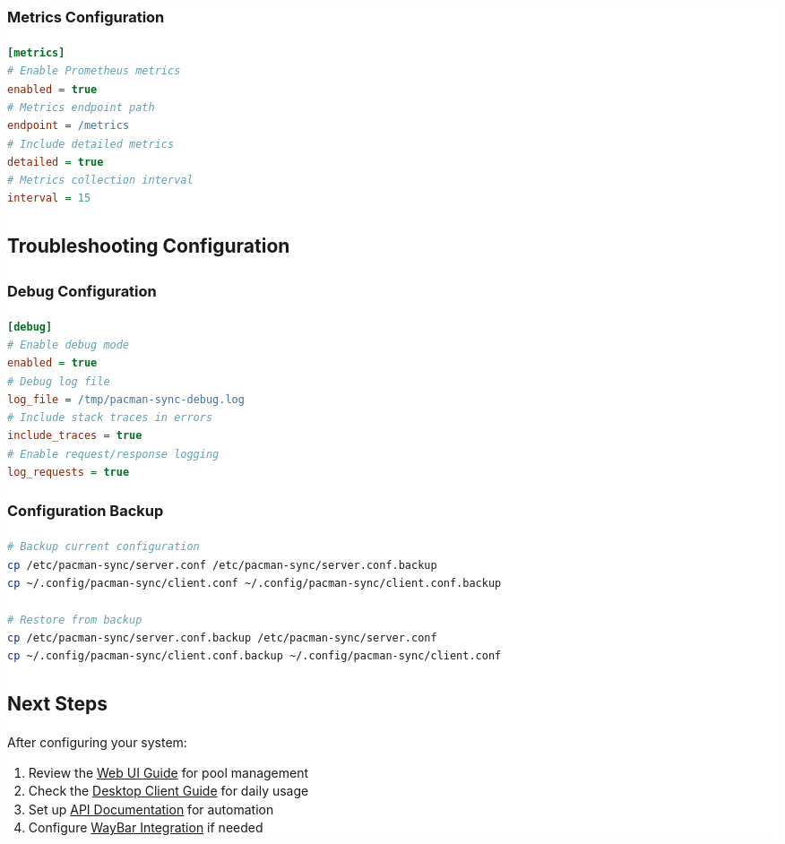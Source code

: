 ### Metrics Configuration

```ini
[metrics]
# Enable Prometheus metrics
enabled = true
# Metrics endpoint path
endpoint = /metrics
# Include detailed metrics
detailed = true
# Metrics collection interval
interval = 15
```

## Troubleshooting Configuration

### Debug Configuration

```ini
[debug]
# Enable debug mode
enabled = true
# Debug log file
log_file = /tmp/pacman-sync-debug.log
# Include stack traces in errors
include_traces = true
# Enable request/response logging
log_requests = true
```

### Configuration Backup

```bash
# Backup current configuration
cp /etc/pacman-sync/server.conf /etc/pacman-sync/server.conf.backup
cp ~/.config/pacman-sync/client.conf ~/.config/pacman-sync/client.conf.backup

# Restore from backup
cp /etc/pacman-sync/server.conf.backup /etc/pacman-sync/server.conf
cp ~/.config/pacman-sync/client.conf.backup ~/.config/pacman-sync/client.conf
```

## Next Steps

After configuring your system:

1. Review the [Web UI Guide](web-ui-guide.md) for pool management
2. Check the [Desktop Client Guide](desktop-client-guide.md) for daily usage
3. Set up [API Documentation](api-documentation.md) for automation
4. Configure [WayBar Integration](waybar_integration.md) if needed